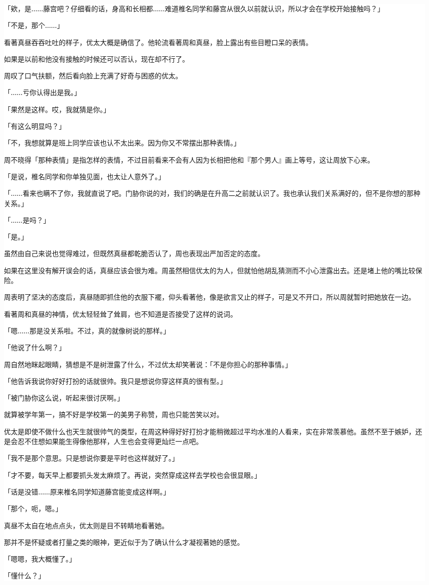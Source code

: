 「欸，是……藤宫吧？仔细看的话，身高和长相都……难道椎名同学和藤宫从很久以前就认识，所以才会在学校开始接触吗？」

「不是，那个……」

看著真昼吞吞吐吐的样子，优太大概是确信了。他轮流看著周和真昼，脸上露出有些目瞪口呆的表情。

如果是以前和他没有接触的时候还可以否认，现在却不行了。

周叹了口气扶额，然后看向脸上充满了好奇与困惑的优太。

「……亏你认得出是我。」

「果然是这样。哎，我就猜是你。」

「有这么明显吗？」

「不，我想就算是班上同学应该也认不太出来。因为你又不常摆出那种表情。」

周不晓得「那种表情」是指怎样的表情，不过目前看来不会有人因为长相把他和『那个男人』画上等号，这让周放下心来。

「是说，椎名同学和你单独见面，也太让人意外了。」

「……看来也瞒不了你，我就直说了吧。门胁你说的对，我们的确是在升高二之前就认识了。我也承认我们关系满好的，但不是你想的那种关系。」

「……是吗？」

「是。」

虽然由自己来说也觉得难过，但既然真昼都乾脆否认了，周也表现出严加否定的态度。

如果在这里没有解开误会的话，真昼应该会很为难。周虽然相信优太的为人，但就怕他胡乱猜测而不小心泄露出去。还是堵上他的嘴比较保险。

周表明了坚决的态度后，真昼随即抓住他的衣服下襬，仰头看著他，像是欲言又止的样子，可是又不开口，所以周就暂时把她放在一边。

看著周和真昼的神情，优太轻轻耸了耸肩，也不知道是否接受了这样的说词。

「嗯……那是没关系啦。不过，真的就像树说的那样。」

「他说了什么啊？」

周自然地眯起眼睛，猜想是不是树泄露了什么，不过优太却笑著说：「不是你担心的那种事情。」

「他告诉我说你好好打扮的话就很帅。我只是想说你穿这样真的很有型。」

「被门胁你这么说，听起来很讨厌啊。」

就算被学年第一，搞不好是学校第一的美男子称赞，周也只能苦笑以对。

优太是即使不做什么也天生就很帅气的类型，在周这种得好好打扮才能稍微超过平均水准的人看来，实在非常羡慕他。虽然不至于嫉妒，还是会忍不住想如果能生得像他那样，人生也会变得更灿烂一点吧。

「我不是那个意思。只是想说你要是平时也这样就好了。」

「才不要，每天早上都要抓头发太麻烦了。再说，突然穿成这样去学校也会很显眼。」

「话是没错……原来椎名同学知道藤宫能变成这样啊。」

「那个，呃，嗯。」

真昼不太自在地点点头，优太则是目不转睛地看著她。

那并不是怀疑或者打量之类的眼神，更近似于为了确认什么才凝视著她的感觉。

「嗯嗯，我大概懂了。」

「懂什么？」

